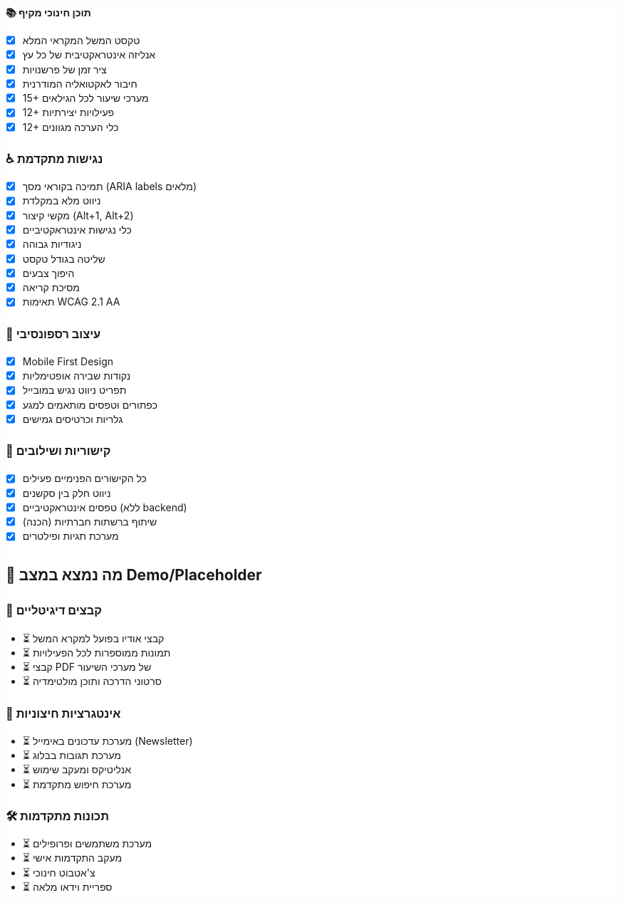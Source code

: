 #### 📚 תוכן חינוכי מקיף
- [x] טקסט המשל המקראי המלא
- [x] אנליזה אינטראקטיבית של כל עץ
- [x] ציר זמן של פרשנויות
- [x] חיבור לאקטואליה המודרנית
- [x] 15+ מערכי שיעור לכל הגילאים
- [x] 12+ פעילויות יצירתיות
- [x] 12+ כלי הערכה מגוונים

### ♿ נגישות מתקדמת
- [x] תמיכה בקוראי מסך (ARIA labels מלאים)
- [x] ניווט מלא במקלדת
- [x] מקשי קיצור (Alt+1, Alt+2)
- [x] כלי נגישות אינטראקטיביים
- [x] ניגודיות גבוהה
- [x] שליטה בגודל טקסט
- [x] היפוך צבעים
- [x] מסיכת קריאה
- [x] תאימות WCAG 2.1 AA

### 📱 עיצוב רספונסיבי
- [x] Mobile First Design
- [x] נקודות שבירה אופטימליות
- [x] תפריט ניווט נגיש במובייל
- [x] כפתורים וטפסים מותאמים למגע
- [x] גלריות וכרטיסים גמישים

### 🔗 קישוריות ושילובים
- [x] כל הקישורים הפנימיים פעילים
- [x] ניווט חלק בין סקשנים
- [x] טפסים אינטראקטיביים (ללא backend)
- [x] שיתוף ברשתות חברתיות (הכנה)
- [x] מערכת תגיות ופילטרים

## 🔄 מה נמצא במצב Demo/Placeholder

### 📁 קבצים דיגיטליים
- ⏳ קבצי אודיו בפועל למקרא המשל
- ⏳ תמונות ממוספרות לכל הפעילויות
- ⏳ קבצי PDF של מערכי השיעור
- ⏳ סרטוני הדרכה ותוכן מולטימדיה

### 🔗 אינטגרציות חיצוניות
- ⏳ מערכת עדכונים באימייל (Newsletter)
- ⏳ מערכת תגובות בבלוג
- ⏳ אנליטיקס ומעקב שימוש
- ⏳ מערכת חיפוש מתקדמת

### 🛠️ תכונות מתקדמות
- ⏳ מערכת משתמשים ופרופילים
- ⏳ מעקב התקדמות אישי
- ⏳ צ'אטבוט חינוכי
- ⏳ ספריית וידאו מלאה
